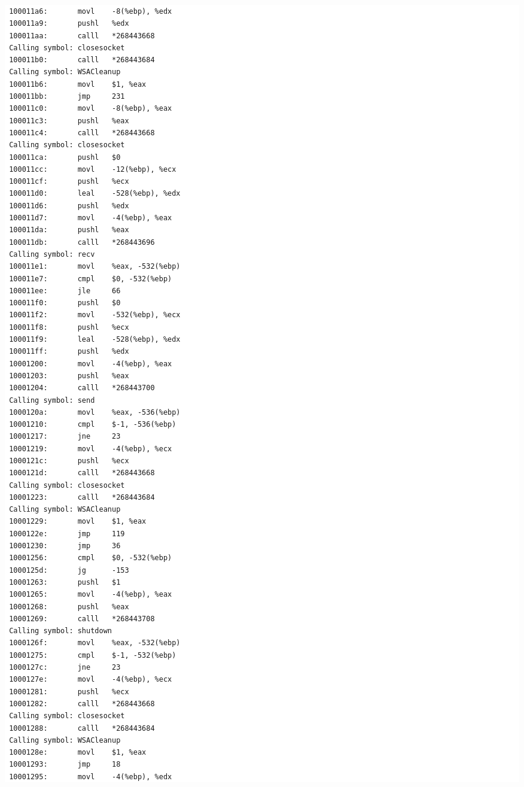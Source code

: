      100011a6:       movl    -8(%ebp), %edx
     100011a9:       pushl   %edx
     100011aa:       calll   *268443668
     Calling symbol: closesocket
     100011b0:       calll   *268443684
     Calling symbol: WSACleanup
     100011b6:       movl    $1, %eax
     100011bb:       jmp     231
     100011c0:       movl    -8(%ebp), %eax
     100011c3:       pushl   %eax
     100011c4:       calll   *268443668
     Calling symbol: closesocket
     100011ca:       pushl   $0
     100011cc:       movl    -12(%ebp), %ecx
     100011cf:       pushl   %ecx
     100011d0:       leal    -528(%ebp), %edx
     100011d6:       pushl   %edx
     100011d7:       movl    -4(%ebp), %eax
     100011da:       pushl   %eax
     100011db:       calll   *268443696
     Calling symbol: recv
     100011e1:       movl    %eax, -532(%ebp)
     100011e7:       cmpl    $0, -532(%ebp)
     100011ee:       jle     66
     100011f0:       pushl   $0
     100011f2:       movl    -532(%ebp), %ecx
     100011f8:       pushl   %ecx
     100011f9:       leal    -528(%ebp), %edx
     100011ff:       pushl   %edx
     10001200:       movl    -4(%ebp), %eax
     10001203:       pushl   %eax
     10001204:       calll   *268443700
     Calling symbol: send
     1000120a:       movl    %eax, -536(%ebp)
     10001210:       cmpl    $-1, -536(%ebp)
     10001217:       jne     23
     10001219:       movl    -4(%ebp), %ecx
     1000121c:       pushl   %ecx
     1000121d:       calll   *268443668
     Calling symbol: closesocket
     10001223:       calll   *268443684
     Calling symbol: WSACleanup
     10001229:       movl    $1, %eax
     1000122e:       jmp     119
     10001230:       jmp     36
     10001256:       cmpl    $0, -532(%ebp)
     1000125d:       jg      -153
     10001263:       pushl   $1
     10001265:       movl    -4(%ebp), %eax
     10001268:       pushl   %eax
     10001269:       calll   *268443708
     Calling symbol: shutdown
     1000126f:       movl    %eax, -532(%ebp)
     10001275:       cmpl    $-1, -532(%ebp)
     1000127c:       jne     23
     1000127e:       movl    -4(%ebp), %ecx
     10001281:       pushl   %ecx
     10001282:       calll   *268443668
     Calling symbol: closesocket
     10001288:       calll   *268443684
     Calling symbol: WSACleanup
     1000128e:       movl    $1, %eax
     10001293:       jmp     18
     10001295:       movl    -4(%ebp), %edx